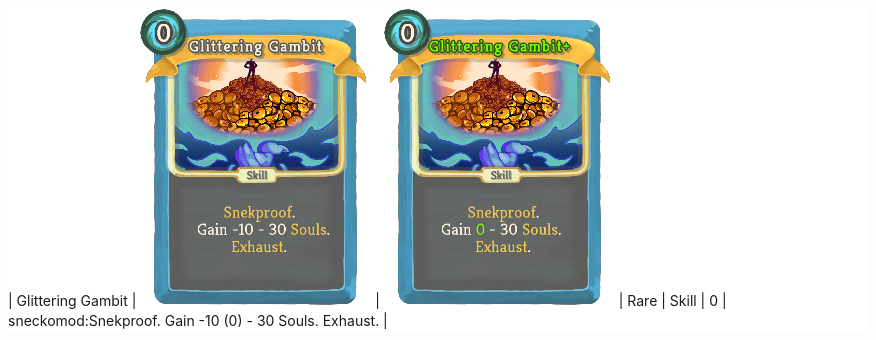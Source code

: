 | Glittering Gambit | ![](../../downfall/small-card-images/Snecko_cya-GlitteringGambit.png) | ![](../../downfall/small-card-images/Snecko_cya-GlitteringGambitPlus.png) | Rare | Skill | 0 | sneckomod:Snekproof. Gain -10 (0) - 30 Souls. Exhaust. |